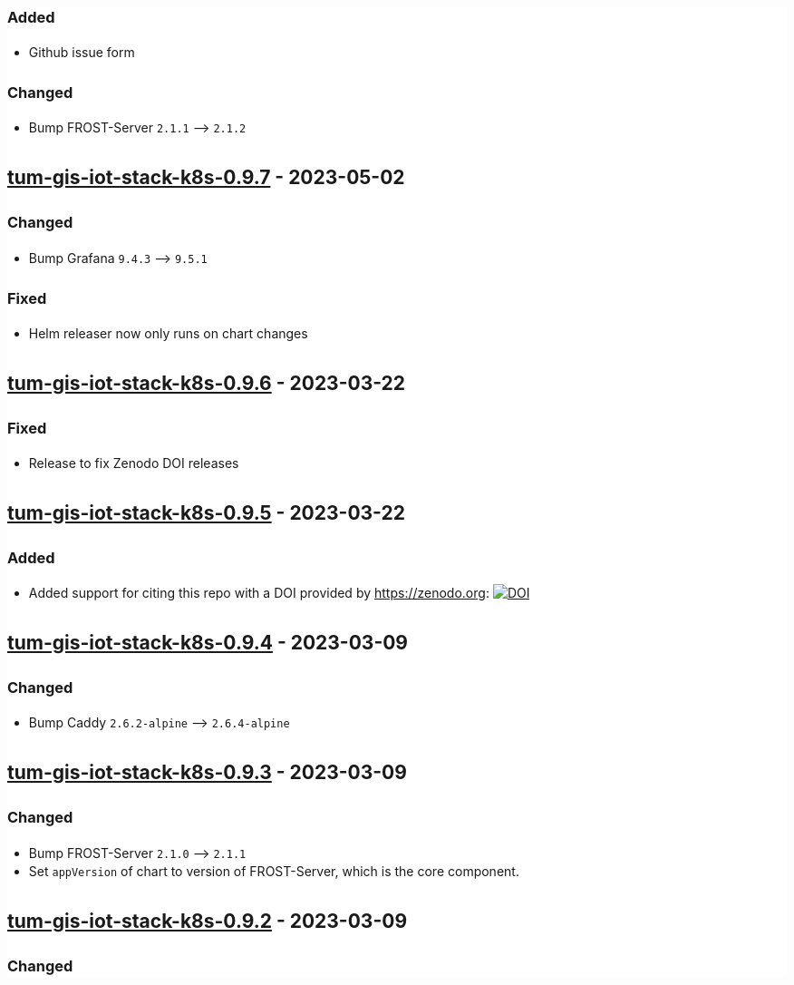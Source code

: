 ### Added

- Github issue form

### Changed

- Bump FROST-Server `2.1.1` --> `2.1.2`

## [tum-gis-iot-stack-k8s-0.9.7] - 2023-05-02

### Changed

- Bump Grafana `9.4.3` --> `9.5.1`

### Fixed

- Helm releaser now only runs on chart changes

## [tum-gis-iot-stack-k8s-0.9.6] - 2023-03-22

### Fixed

- Release to fix Zenodo DOI releases

## [tum-gis-iot-stack-k8s-0.9.5] - 2023-03-22

### Added

- Added support for citing this repo with a DOI provided by https://zenodo.org:
  [![DOI](https://zenodo.org/badge/506671603.svg)](https://zenodo.org/badge/latestdoi/506671603)

## [tum-gis-iot-stack-k8s-0.9.4] - 2023-03-09

### Changed

- Bump Caddy `2.6.2-alpine` --> `2.6.4-alpine`

## [tum-gis-iot-stack-k8s-0.9.3] - 2023-03-09

### Changed

- Bump FROST-Server `2.1.0` --> `2.1.1`
- Set `appVersion` of chart to version of FROST-Server, which is the core component.

## [tum-gis-iot-stack-k8s-0.9.2] - 2023-03-09

### Changed


[Unreleased]: https://github.com/tum-gis/tum-gis-iot-stack-k8s/compare/tum-gis-iot-stack-k8s-0.10.2...HEAD
[tum-gis-iot-stack-k8s-0.11.0-beta2]: https://github.com/tum-gis/tum-gis-iot-stack-k8s/compare/tum-gis-iot-stack-k8s-0.11.0-beta1...tum-gis-iot-stack-k8s-0.11.0-beta2
[tum-gis-iot-stack-k8s-0.11.0-beta1]: https://github.com/tum-gis/tum-gis-iot-stack-k8s/compare/tum-gis-iot-stack-k8s-0.10.1...tum-gis-iot-stack-k8s-0.11.0-beta1
[tum-gis-iot-stack-k8s-0.10.2]: https://github.com/tum-gis/tum-gis-iot-stack-k8s/compare/tum-gis-iot-stack-k8s-0.10.1...tum-gis-iot-stack-k8s-0.10.2
[tum-gis-iot-stack-k8s-0.10.1]: https://github.com/tum-gis/tum-gis-iot-stack-k8s/compare/tum-gis-iot-stack-k8s-0.10.0...tum-gis-iot-stack-k8s-0.10.1
[tum-gis-iot-stack-k8s-0.10.0]: https://github.com/tum-gis/tum-gis-iot-stack-k8s/compare/tum-gis-iot-stack-k8s-0.9.10...tum-gis-iot-stack-k8s-0.10.0
[tum-gis-iot-stack-k8s-0.9.10]: https://github.com/tum-gis/tum-gis-iot-stack-k8s/compare/tum-gis-iot-stack-k8s-0.9.9...tum-gis-iot-stack-k8s-0.9.10
[tum-gis-iot-stack-k8s-0.9.9]: https://github.com/tum-gis/tum-gis-iot-stack-k8s/compare/tum-gis-iot-stack-k8s-0.9.8...tum-gis-iot-stack-k8s-0.9.9
[tum-gis-iot-stack-k8s-0.9.8]: https://github.com/tum-gis/tum-gis-iot-stack-k8s/compare/tum-gis-iot-stack-k8s-0.9.7...tum-gis-iot-stack-k8s-0.9.8
[tum-gis-iot-stack-k8s-0.9.7]: https://github.com/tum-gis/tum-gis-iot-stack-k8s/compare/tum-gis-iot-stack-k8s-0.9.6...tum-gis-iot-stack-k8s-0.9.7
[tum-gis-iot-stack-k8s-0.9.6]: https://github.com/tum-gis/tum-gis-iot-stack-k8s/compare/tum-gis-iot-stack-k8s-0.9.5...tum-gis-iot-stack-k8s-0.9.6
[tum-gis-iot-stack-k8s-0.9.5]: https://github.com/tum-gis/tum-gis-iot-stack-k8s/compare/tum-gis-iot-stack-k8s-0.9.4...tum-gis-iot-stack-k8s-0.9.5
[tum-gis-iot-stack-k8s-0.9.4]: https://github.com/tum-gis/tum-gis-iot-stack-k8s/compare/tum-gis-iot-stack-k8s-0.9.3...tum-gis-iot-stack-k8s-0.9.4
[tum-gis-iot-stack-k8s-0.9.3]: https://github.com/tum-gis/tum-gis-iot-stack-k8s/compare/tum-gis-iot-stack-k8s-0.9.2...tum-gis-iot-stack-k8s-0.9.3
[tum-gis-iot-stack-k8s-0.9.2]: https://github.com/tum-gis/tum-gis-iot-stack-k8s/compare/tum-gis-iot-stack-k8s-0.9.1...tum-gis-iot-stack-k8s-0.9.2
[tum-gis-iot-stack-k8s-0.9.1]: https://github.com/tum-gis/tum-gis-iot-stack-k8s/compare/tum-gis-iot-stack-k8s-0.9.0...tum-gis-iot-stack-k8s-0.9.1
[tum-gis-iot-stack-k8s-0.9.0]: https://github.com/tum-gis/tum-gis-iot-stack-k8s/compare/tum-gis-iot-stack-k8s-0.8.2...tum-gis-iot-stack-k8s-0.9.0
[tum-gis-iot-stack-k8s-0.8.2]: https://github.com/tum-gis/tum-gis-iot-stack-k8s/compare/tum-gis-iot-stack-k8s-0.8.1...tum-gis-iot-stack-k8s-0.8.2
[tum-gis-iot-stack-k8s-0.8.1]: https://github.com/tum-gis/tum-gis-iot-stack-k8s/compare/tum-gis-iot-stack-k8s-0.8.0...tum-gis-iot-stack-k8s-0.8.1
[tum-gis-iot-stack-k8s-0.8.0]: https://github.com/tum-gis/tum-gis-iot-stack-k8s/compare/tum-gis-iot-stack-k8s-0.1.1...tum-gis-iot-stack-k8s-0.8.0
[template]: https://keepachangelog.com/en/1.0.0/